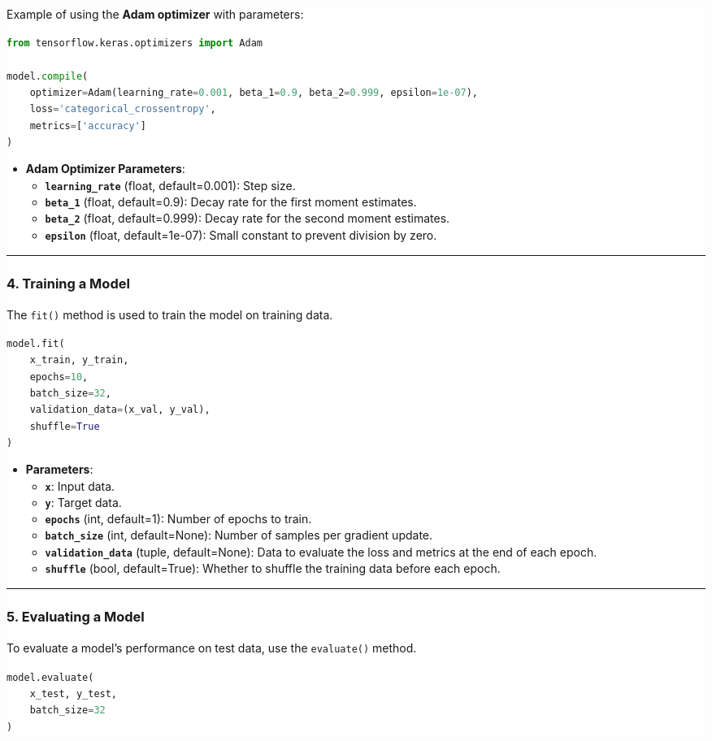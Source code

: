 Example of using the **Adam optimizer** with parameters:

```python
from tensorflow.keras.optimizers import Adam

model.compile(
    optimizer=Adam(learning_rate=0.001, beta_1=0.9, beta_2=0.999, epsilon=1e-07),
    loss='categorical_crossentropy',
    metrics=['accuracy']
)
```

- **Adam Optimizer Parameters**:
  - **`learning_rate`** (float, default=0.001): Step size.
  - **`beta_1`** (float, default=0.9): Decay rate for the first moment estimates.
  - **`beta_2`** (float, default=0.999): Decay rate for the second moment estimates.
  - **`epsilon`** (float, default=1e-07): Small constant to prevent division by zero.

---

### 4. **Training a Model**

The `fit()` method is used to train the model on training data.

```python
model.fit(
    x_train, y_train,
    epochs=10,
    batch_size=32,
    validation_data=(x_val, y_val),
    shuffle=True
)
```

- **Parameters**:
  - **`x`**: Input data.
  - **`y`**: Target data.
  - **`epochs`** (int, default=1): Number of epochs to train.
  - **`batch_size`** (int, default=None): Number of samples per gradient update.
  - **`validation_data`** (tuple, default=None): Data to evaluate the loss and metrics at the end of each epoch.
  - **`shuffle`** (bool, default=True): Whether to shuffle the training data before each epoch.

---

### 5. **Evaluating a Model**

To evaluate a model’s performance on test data, use the `evaluate()` method.

```python
model.evaluate(
    x_test, y_test,
    batch_size=32
)
```

